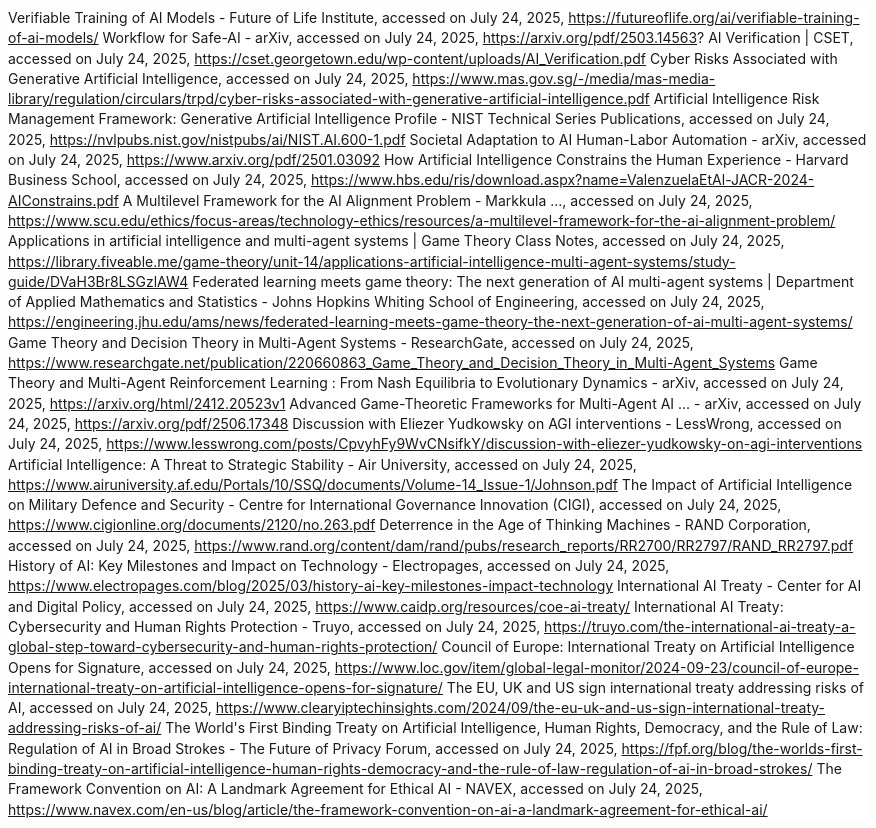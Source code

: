 Verifiable Training of AI Models - Future of Life Institute, accessed on July 24, 2025, <https://futureoflife.org/ai/verifiable-training-of-ai-models/>
Workflow for Safe-AI - arXiv, accessed on July 24, 2025, <https://arxiv.org/pdf/2503.14563>?
AI Verification | CSET, accessed on July 24, 2025, <https://cset.georgetown.edu/wp-content/uploads/AI_Verification.pdf>
Cyber Risks Associated with Generative Artificial Intelligence, accessed on July 24, 2025, <https://www.mas.gov.sg/-/media/mas-media-library/regulation/circulars/trpd/cyber-risks-associated-with-generative-artificial-intelligence.pdf>
Artificial Intelligence Risk Management Framework: Generative Artificial Intelligence Profile - NIST Technical Series Publications, accessed on July 24, 2025, <https://nvlpubs.nist.gov/nistpubs/ai/NIST.AI.600-1.pdf>
Societal Adaptation to AI Human-Labor Automation - arXiv, accessed on July 24, 2025, <https://www.arxiv.org/pdf/2501.03092>
How Artificial Intelligence Constrains the Human Experience - Harvard Business School, accessed on July 24, 2025, <https://www.hbs.edu/ris/download.aspx?name=ValenzuelaEtAl-JACR-2024-AIConstrains.pdf>
A Multilevel Framework for the AI Alignment Problem - Markkula ..., accessed on July 24, 2025, <https://www.scu.edu/ethics/focus-areas/technology-ethics/resources/a-multilevel-framework-for-the-ai-alignment-problem/>
Applications in artificial intelligence and multi-agent systems | Game Theory Class Notes, accessed on July 24, 2025, <https://library.fiveable.me/game-theory/unit-14/applications-artificial-intelligence-multi-agent-systems/study-guide/DVaH3Br8LSGzlAW4>
Federated learning meets game theory: The next generation of AI multi-agent systems | Department of Applied Mathematics and Statistics - Johns Hopkins Whiting School of Engineering, accessed on July 24, 2025, <https://engineering.jhu.edu/ams/news/federated-learning-meets-game-theory-the-next-generation-of-ai-multi-agent-systems/>
Game Theory and Decision Theory in Multi-Agent Systems - ResearchGate, accessed on July 24, 2025, <https://www.researchgate.net/publication/220660863_Game_Theory_and_Decision_Theory_in_Multi-Agent_Systems>
Game Theory and Multi-Agent Reinforcement Learning : From Nash Equilibria to Evolutionary Dynamics - arXiv, accessed on July 24, 2025, <https://arxiv.org/html/2412.20523v1>
Advanced Game-Theoretic Frameworks for Multi-Agent AI ... - arXiv, accessed on July 24, 2025, <https://arxiv.org/pdf/2506.17348>
Discussion with Eliezer Yudkowsky on AGI interventions - LessWrong, accessed on July 24, 2025, <https://www.lesswrong.com/posts/CpvyhFy9WvCNsifkY/discussion-with-eliezer-yudkowsky-on-agi-interventions>
Artificial Intelligence: A Threat to Strategic Stability - Air University, accessed on July 24, 2025, <https://www.airuniversity.af.edu/Portals/10/SSQ/documents/Volume-14_Issue-1/Johnson.pdf>
The Impact of Artificial Intelligence on Military Defence and Security - Centre for International Governance Innovation (CIGI), accessed on July 24, 2025, <https://www.cigionline.org/documents/2120/no.263.pdf>
Deterrence in the Age of Thinking Machines - RAND Corporation, accessed on July 24, 2025, <https://www.rand.org/content/dam/rand/pubs/research_reports/RR2700/RR2797/RAND_RR2797.pdf>
History of AI: Key Milestones and Impact on Technology - Electropages, accessed on July 24, 2025, <https://www.electropages.com/blog/2025/03/history-ai-key-milestones-impact-technology>
International AI Treaty - Center for AI and Digital Policy, accessed on July 24, 2025, <https://www.caidp.org/resources/coe-ai-treaty/>
International AI Treaty: Cybersecurity and Human Rights Protection - Truyo, accessed on July 24, 2025, <https://truyo.com/the-international-ai-treaty-a-global-step-toward-cybersecurity-and-human-rights-protection/>
Council of Europe: International Treaty on Artificial Intelligence Opens for Signature, accessed on July 24, 2025, <https://www.loc.gov/item/global-legal-monitor/2024-09-23/council-of-europe-international-treaty-on-artificial-intelligence-opens-for-signature/>
The EU, UK and US sign international treaty addressing risks of AI, accessed on July 24, 2025, <https://www.clearyiptechinsights.com/2024/09/the-eu-uk-and-us-sign-international-treaty-addressing-risks-of-ai/>
The World's First Binding Treaty on Artificial Intelligence, Human Rights, Democracy, and the Rule of Law: Regulation of AI in Broad Strokes - The Future of Privacy Forum, accessed on July 24, 2025, <https://fpf.org/blog/the-worlds-first-binding-treaty-on-artificial-intelligence-human-rights-democracy-and-the-rule-of-law-regulation-of-ai-in-broad-strokes/>
The Framework Convention on AI: A Landmark Agreement for Ethical AI - NAVEX, accessed on July 24, 2025, <https://www.navex.com/en-us/blog/article/the-framework-convention-on-ai-a-landmark-agreement-for-ethical-ai/>